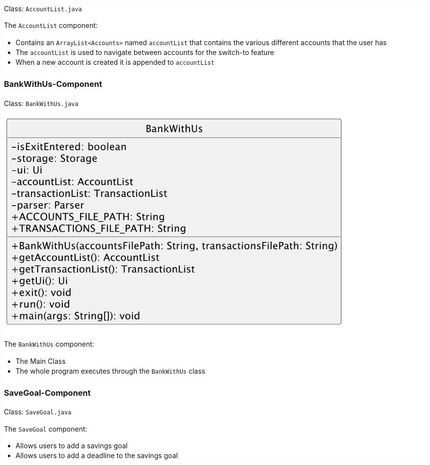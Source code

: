 Class: `AccountList.java`

The `AccountList` component:

* Contains an `ArrayList<Accounts>` named `accountList` that contains the various 
different accounts that the user has
* The `accountList` is used to navigate between accounts for the switch-to feature
* When a new account is created it is appended to `accountList` 

### BankWithUs-Component
Class: `BankWithUs.java`

<img src="images/UML_CLASS_DIAGS/BWU_CLASS.png" width="700" />

The `BankWithUs` component:

* The Main Class
* The whole program executes through the `BankWithUs` class

### SaveGoal-Component
Class: `SaveGoal.java`

The `SaveGoal` component:

* Allows users to add a savings goal
* Allows users to add a deadline to the savings goal
